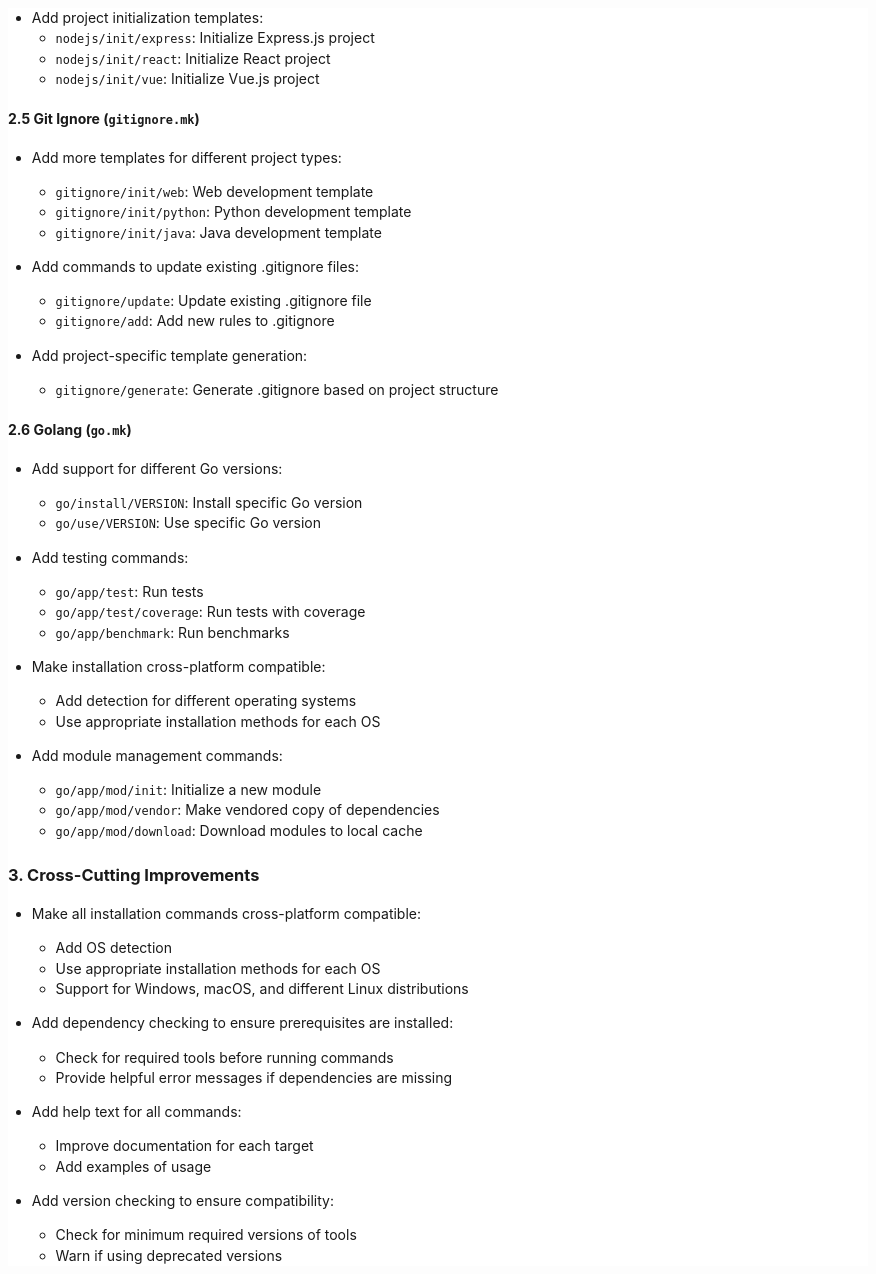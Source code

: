 - Add project initialization templates:
  - `nodejs/init/express`: Initialize Express.js project
  - `nodejs/init/react`: Initialize React project
  - `nodejs/init/vue`: Initialize Vue.js project

#### 2.5 Git Ignore (`gitignore.mk`)

- Add more templates for different project types:
  - `gitignore/init/web`: Web development template
  - `gitignore/init/python`: Python development template
  - `gitignore/init/java`: Java development template

- Add commands to update existing .gitignore files:
  - `gitignore/update`: Update existing .gitignore file
  - `gitignore/add`: Add new rules to .gitignore

- Add project-specific template generation:
  - `gitignore/generate`: Generate .gitignore based on project structure

#### 2.6 Golang (`go.mk`)

- Add support for different Go versions:
  - `go/install/VERSION`: Install specific Go version
  - `go/use/VERSION`: Use specific Go version

- Add testing commands:
  - `go/app/test`: Run tests
  - `go/app/test/coverage`: Run tests with coverage
  - `go/app/benchmark`: Run benchmarks

- Make installation cross-platform compatible:
  - Add detection for different operating systems
  - Use appropriate installation methods for each OS

- Add module management commands:
  - `go/app/mod/init`: Initialize a new module
  - `go/app/mod/vendor`: Make vendored copy of dependencies
  - `go/app/mod/download`: Download modules to local cache

### 3. Cross-Cutting Improvements

- Make all installation commands cross-platform compatible:
  - Add OS detection
  - Use appropriate installation methods for each OS
  - Support for Windows, macOS, and different Linux distributions

- Add dependency checking to ensure prerequisites are installed:
  - Check for required tools before running commands
  - Provide helpful error messages if dependencies are missing

- Add help text for all commands:
  - Improve documentation for each target
  - Add examples of usage

- Add version checking to ensure compatibility:
  - Check for minimum required versions of tools
  - Warn if using deprecated versions
